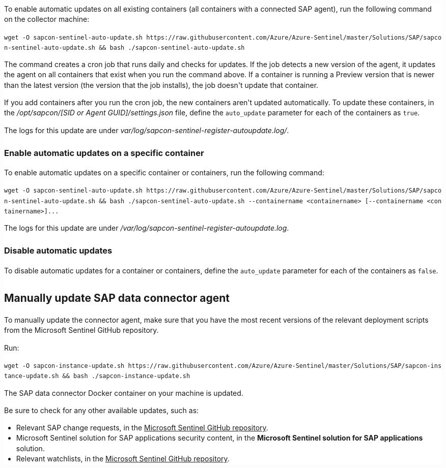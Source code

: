 To enable automatic updates on all existing containers (all containers with a connected SAP agent), run the following command on the collector machine:

```
wget -O sapcon-sentinel-auto-update.sh https://raw.githubusercontent.com/Azure/Azure-Sentinel/master/Solutions/SAP/sapcon-sentinel-auto-update.sh && bash ./sapcon-sentinel-auto-update.sh 
```
    
The command creates a cron job that runs daily and checks for updates. If the job detects a new version of the agent, it updates the agent on all containers that exist when you run the command above. If a container is running a Preview version that is newer than the latest version (the version that the job installs), the job doesn't update that container. 

If you add containers after you run the cron job, the new containers aren't updated automatically. To update these containers, in the */opt/sapcon/[SID or Agent GUID]/settings.json* file, define the `auto_update` parameter for each of the containers as `true`.

The logs for this update are under *var/log/sapcon-sentinel-register-autoupdate.log/*.

### Enable automatic updates on a specific container

To enable automatic updates on a specific container or containers, run the following command:

```
wget -O sapcon-sentinel-auto-update.sh https://raw.githubusercontent.com/Azure/Azure-Sentinel/master/Solutions/SAP/sapcon-sentinel-auto-update.sh && bash ./sapcon-sentinel-auto-update.sh --containername <containername> [--containername <containername>]...
```

The logs for this update are under */var/log/sapcon-sentinel-register-autoupdate.log*. 

### Disable automatic updates

To disable automatic updates for a container or containers, define the `auto_update` parameter for each of the containers as `false`.

## Manually update SAP data connector agent

To manually update the connector agent, make sure that you have the most recent versions of the relevant deployment scripts from the Microsoft Sentinel GitHub repository. 

Run:

```
wget -O sapcon-instance-update.sh https://raw.githubusercontent.com/Azure/Azure-Sentinel/master/Solutions/SAP/sapcon-instance-update.sh && bash ./sapcon-instance-update.sh
```

The SAP data connector Docker container on your machine is updated. 

Be sure to check for any other available updates, such as:

- Relevant SAP change requests, in the [Microsoft Sentinel GitHub repository](https://github.com/Azure/Azure-Sentinel/tree/master/Solutions/SAP/CR).
- Microsoft Sentinel solution for SAP applications security content, in the **Microsoft Sentinel solution for SAP applications** solution.
- Relevant watchlists, in the [Microsoft Sentinel GitHub repository](https://github.com/Azure/Azure-Sentinel/tree/master/Solutions/SAP/Analytics/Watchlists).
